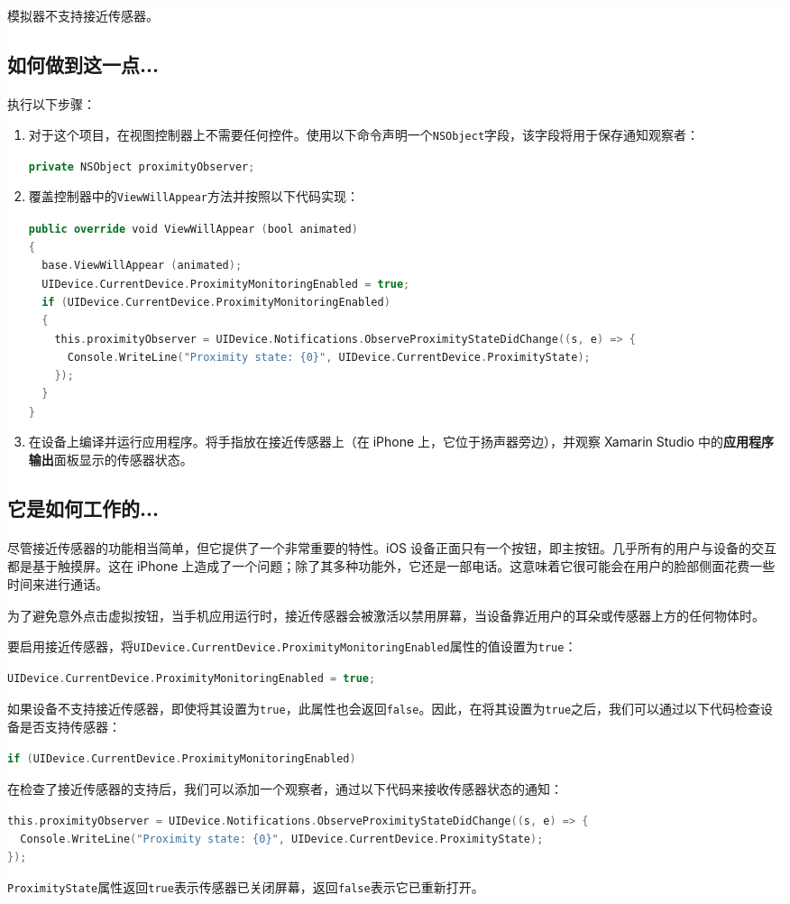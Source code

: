 模拟器不支持接近传感器。

## 如何做到这一点...

执行以下步骤：

1.  对于这个项目，在视图控制器上不需要任何控件。使用以下命令声明一个`NSObject`字段，该字段将用于保存通知观察者：

    ```swift
    private NSObject proximityObserver;
    ```

1.  覆盖控制器中的`ViewWillAppear`方法并按照以下代码实现：

    ```swift
    public override void ViewWillAppear (bool animated)
    {
      base.ViewWillAppear (animated);
      UIDevice.CurrentDevice.ProximityMonitoringEnabled = true;
      if (UIDevice.CurrentDevice.ProximityMonitoringEnabled)
      {
        this.proximityObserver = UIDevice.Notifications.ObserveProximityStateDidChange((s, e) => {
          Console.WriteLine("Proximity state: {0}", UIDevice.CurrentDevice.ProximityState);
        });
      }
    }
    ```

1.  在设备上编译并运行应用程序。将手指放在接近传感器上（在 iPhone 上，它位于扬声器旁边），并观察 Xamarin Studio 中的**应用程序输出**面板显示的传感器状态。

## 它是如何工作的...

尽管接近传感器的功能相当简单，但它提供了一个非常重要的特性。iOS 设备正面只有一个按钮，即主按钮。几乎所有的用户与设备的交互都是基于触摸屏。这在 iPhone 上造成了一个问题；除了其多种功能外，它还是一部电话。这意味着它很可能会在用户的脸部侧面花费一些时间来进行通话。

为了避免意外点击虚拟按钮，当手机应用运行时，接近传感器会被激活以禁用屏幕，当设备靠近用户的耳朵或传感器上方的任何物体时。

要启用接近传感器，将`UIDevice.CurrentDevice.ProximityMonitoringEnabled`属性的值设置为`true`：

```swift
UIDevice.CurrentDevice.ProximityMonitoringEnabled = true;
```

如果设备不支持接近传感器，即使将其设置为`true`，此属性也会返回`false`。因此，在将其设置为`true`之后，我们可以通过以下代码检查设备是否支持传感器：

```swift
if (UIDevice.CurrentDevice.ProximityMonitoringEnabled)
```

在检查了接近传感器的支持后，我们可以添加一个观察者，通过以下代码来接收传感器状态的通知：

```swift
this.proximityObserver = UIDevice.Notifications.ObserveProximityStateDidChange((s, e) => {
  Console.WriteLine("Proximity state: {0}", UIDevice.CurrentDevice.ProximityState);
});
```

`ProximityState`属性返回`true`表示传感器已关闭屏幕，返回`false`表示它已重新打开。
